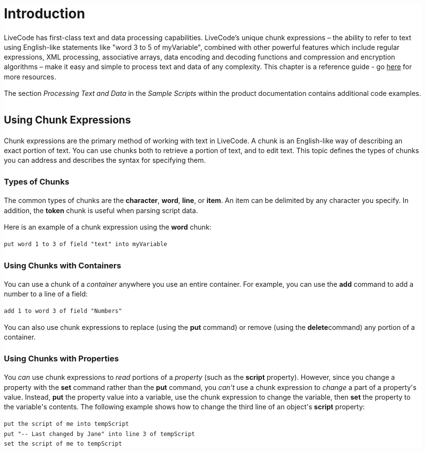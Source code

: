 # Introduction

LiveCode has first-class text and data processing capabilities. LiveCode’s unique chunk 
expressions – the ability to refer to text using English-like statements like 
"word 3 to 5 of myVariable", combined with other powerful features which include regular 
expressions, XML processing, associative arrays, data encoding and decoding functions and 
compression and encryption algorithms – make it easy and simple to process text and data 
of any complexity. This chapter is a reference guide - go [here](https://livecode.com/resources/) 
for more resources.

The section *Processing Text and Data* in the *Sample Scripts* within the product 
documentation contains additional code examples.

## Using Chunk Expressions

Chunk expressions are the primary method of working with text in LiveCode. A chunk is an 
English-like way of describing an exact portion of text. You can use chunks both to 
retrieve a portion of text, and to edit text. This topic defines the types of chunks you 
can address and describes the syntax for specifying them.

### Types of Chunks

The common types of chunks are the **character**, **word**, **line**, or **item**. An item 
can be delimited by any character you specify. In addition, the **token** chunk is useful 
when parsing script data.

Here is an example of a chunk expression using the **word** chunk:

```
put word 1 to 3 of field "text" into myVariable
```

### Using Chunks with Containers

You can use a chunk of a *container* anywhere you use an entire container. For example, 
you can use the **add** command to add a number to a line of a field:

```
add 1 to word 3 of field "Numbers"
```

You can also use chunk expressions to replace (using the **put** command) or remove (using 
the **delete**command) any portion of a container.

### Using Chunks with Properties

You *can* use chunk expressions to *read* portions of a *property* (such as the **script** 
property). However, since you change a property with the **set** command rather than the 
**put** command, you *can't* use a chunk expression to *change* a part of a property's 
value. Instead, **put** the property value into a variable, use the chunk expression to 
change the variable, then **set** the property to the variable's contents. The following 
example shows how to change the third line of an object's **script** property:

```
put the script of me into tempScript
put "-- Last changed by Jane" into line 3 of tempScript
set the script of me to tempScript
```
